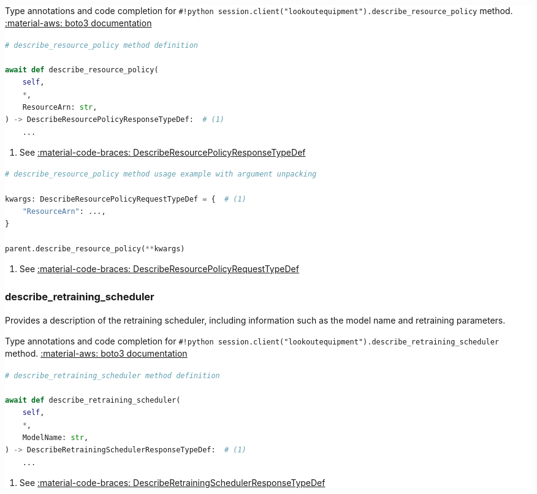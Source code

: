 Type annotations and code completion for `#!python session.client("lookoutequipment").describe_resource_policy` method.
[:material-aws: boto3 documentation](https://boto3.amazonaws.com/v1/documentation/api/latest/reference/services/lookoutequipment.html#LookoutEquipment.Client)

```python
# describe_resource_policy method definition

await def describe_resource_policy(
    self,
    *,
    ResourceArn: str,
) -> DescribeResourcePolicyResponseTypeDef:  # (1)
    ...
```

1. See [:material-code-braces: DescribeResourcePolicyResponseTypeDef](./type_defs.md#describeresourcepolicyresponsetypedef)


```python
# describe_resource_policy method usage example with argument unpacking

kwargs: DescribeResourcePolicyRequestTypeDef = {  # (1)
    "ResourceArn": ...,
}

parent.describe_resource_policy(**kwargs)
```

1. See [:material-code-braces: DescribeResourcePolicyRequestTypeDef](./type_defs.md#describeresourcepolicyrequesttypedef)

### describe\_retraining\_scheduler

Provides a description of the retraining scheduler, including information such
as the model name and retraining parameters.

Type annotations and code completion for `#!python session.client("lookoutequipment").describe_retraining_scheduler` method.
[:material-aws: boto3 documentation](https://boto3.amazonaws.com/v1/documentation/api/latest/reference/services/lookoutequipment.html#LookoutEquipment.Client)

```python
# describe_retraining_scheduler method definition

await def describe_retraining_scheduler(
    self,
    *,
    ModelName: str,
) -> DescribeRetrainingSchedulerResponseTypeDef:  # (1)
    ...
```

1. See [:material-code-braces: DescribeRetrainingSchedulerResponseTypeDef](./type_defs.md#describeretrainingschedulerresponsetypedef)
